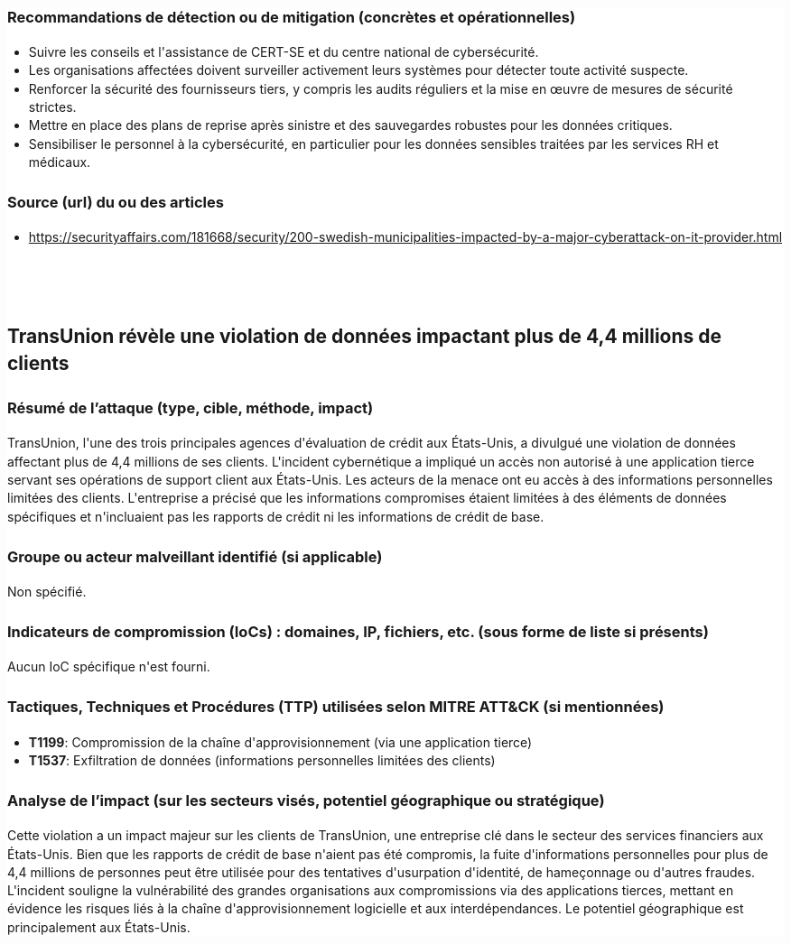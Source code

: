 ### Recommandations de détection ou de mitigation (concrètes et opérationnelles)
*   Suivre les conseils et l'assistance de CERT-SE et du centre national de cybersécurité.
*   Les organisations affectées doivent surveiller activement leurs systèmes pour détecter toute activité suspecte.
*   Renforcer la sécurité des fournisseurs tiers, y compris les audits réguliers et la mise en œuvre de mesures de sécurité strictes.
*   Mettre en place des plans de reprise après sinistre et des sauvegardes robustes pour les données critiques.
*   Sensibiliser le personnel à la cybersécurité, en particulier pour les données sensibles traitées par les services RH et médicaux.

### Source (url) du ou des articles
*   https://securityaffairs.com/181668/security/200-swedish-municipalities-impacted-by-a-major-cyberattack-on-it-provider.html

<br>
<br>
<div id="transunion-revele-une-violation-de-donnees-impactant-plus-de-4,4-millions-de-clients"></div>

## TransUnion révèle une violation de données impactant plus de 4,4 millions de clients

### Résumé de l’attaque (type, cible, méthode, impact)
TransUnion, l'une des trois principales agences d'évaluation de crédit aux États-Unis, a divulgué une violation de données affectant plus de 4,4 millions de ses clients. L'incident cybernétique a impliqué un accès non autorisé à une application tierce servant ses opérations de support client aux États-Unis. Les acteurs de la menace ont eu accès à des informations personnelles limitées des clients. L'entreprise a précisé que les informations compromises étaient limitées à des éléments de données spécifiques et n'incluaient pas les rapports de crédit ni les informations de crédit de base.

### Groupe ou acteur malveillant identifié (si applicable)
Non spécifié.

### Indicateurs de compromission (IoCs) : domaines, IP, fichiers, etc. (sous forme de liste si présents)
Aucun IoC spécifique n'est fourni.

### Tactiques, Techniques et Procédures (TTP) utilisées selon MITRE ATT&CK (si mentionnées)
*   **T1199**: Compromission de la chaîne d'approvisionnement (via une application tierce)
*   **T1537**: Exfiltration de données (informations personnelles limitées des clients)

### Analyse de l’impact (sur les secteurs visés, potentiel géographique ou stratégique)
Cette violation a un impact majeur sur les clients de TransUnion, une entreprise clé dans le secteur des services financiers aux États-Unis. Bien que les rapports de crédit de base n'aient pas été compromis, la fuite d'informations personnelles pour plus de 4,4 millions de personnes peut être utilisée pour des tentatives d'usurpation d'identité, de hameçonnage ou d'autres fraudes. L'incident souligne la vulnérabilité des grandes organisations aux compromissions via des applications tierces, mettant en évidence les risques liés à la chaîne d'approvisionnement logicielle et aux interdépendances. Le potentiel géographique est principalement aux États-Unis.
